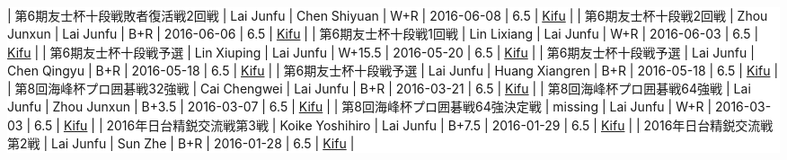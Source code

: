 | 第6期友士杯十段戦敗者復活戦2回戦 | Lai Junfu | Chen Shiyuan | W+R | 2016-06-08 | 6.5 | [Kifu](https://kifudepot.net/kifucontents.php?id=1ACmUwwLrhiUGcAHA3wnNg%3D%3D) | 
| 第6期友士杯十段戦2回戦 | Zhou Junxun | Lai Junfu | B+R | 2016-06-06 | 6.5 | [Kifu](https://kifudepot.net/kifucontents.php?id=4XqOH0Y0zcPMBAhv7Uomww%3D%3D) | 
| 第6期友士杯十段戦1回戦 | Lin Lixiang | Lai Junfu | W+R | 2016-06-03 | 6.5 | [Kifu](https://kifudepot.net/kifucontents.php?id=CxPyfCk7Rq6sPmFuCD0nXA%3D%3D) | 
| 第6期友士杯十段戦予選 | Lin Xiuping | Lai Junfu | W+15.5 | 2016-05-20 | 6.5 | [Kifu](https://kifudepot.net/kifucontents.php?id=EdAV%2BqQaXK6%2B9GG1T0jHAw%3D%3D) | 
| 第6期友士杯十段戦予選 | Lai Junfu | Chen  Qingyu | B+R | 2016-05-18 | 6.5 | [Kifu](https://kifudepot.net/kifucontents.php?id=54kNe7JRfCuxVCLw%2FD%2BEAQ%3D%3D) | 
| 第6期友士杯十段戦予選 | Lai Junfu | Huang Xiangren | B+R | 2016-05-18 | 6.5 | [Kifu](https://kifudepot.net/kifucontents.php?id=0adY3ksAmQKKiS9v1RupWQ%3D%3D) | 
| 第8回海峰杯プロ囲碁戦32強戦 | Cai Chengwei | Lai Junfu | B+R | 2016-03-21 | 6.5 | [Kifu](https://kifudepot.net/kifucontents.php?id=Cgn3I4bAfw4U4nK5E0ygqw%3D%3D) | 
| 第8回海峰杯プロ囲碁戦64強戦 | Lai Junfu | Zhou Junxun | B+3.5 | 2016-03-07 | 6.5 | [Kifu](https://kifudepot.net/kifucontents.php?id=W2jcEwO29VbmAZZuo6GtHQ%3D%3D) | 
| 第8回海峰杯プロ囲碁戦64強決定戦 | missing | Lai Junfu | W+R | 2016-03-03 | 6.5 | [Kifu](https://kifudepot.net/kifucontents.php?id=zykV2yPAq48U9gvABALqdA%3D%3D) | 
| 2016年日台精鋭交流戦第3戦 | Koike Yoshihiro | Lai Junfu | B+7.5 | 2016-01-29 | 6.5 | [Kifu](https://kifudepot.net/kifucontents.php?id=TMJSnXEJOeemEJiyHplfAg%3D%3D) | 
| 2016年日台精鋭交流戦第2戦 | Lai Junfu | Sun Zhe | B+R | 2016-01-28 | 6.5 | [Kifu](https://kifudepot.net/kifucontents.php?id=Yzf1IOm%2BAx54s1%2FtRqMApw%3D%3D) | 
